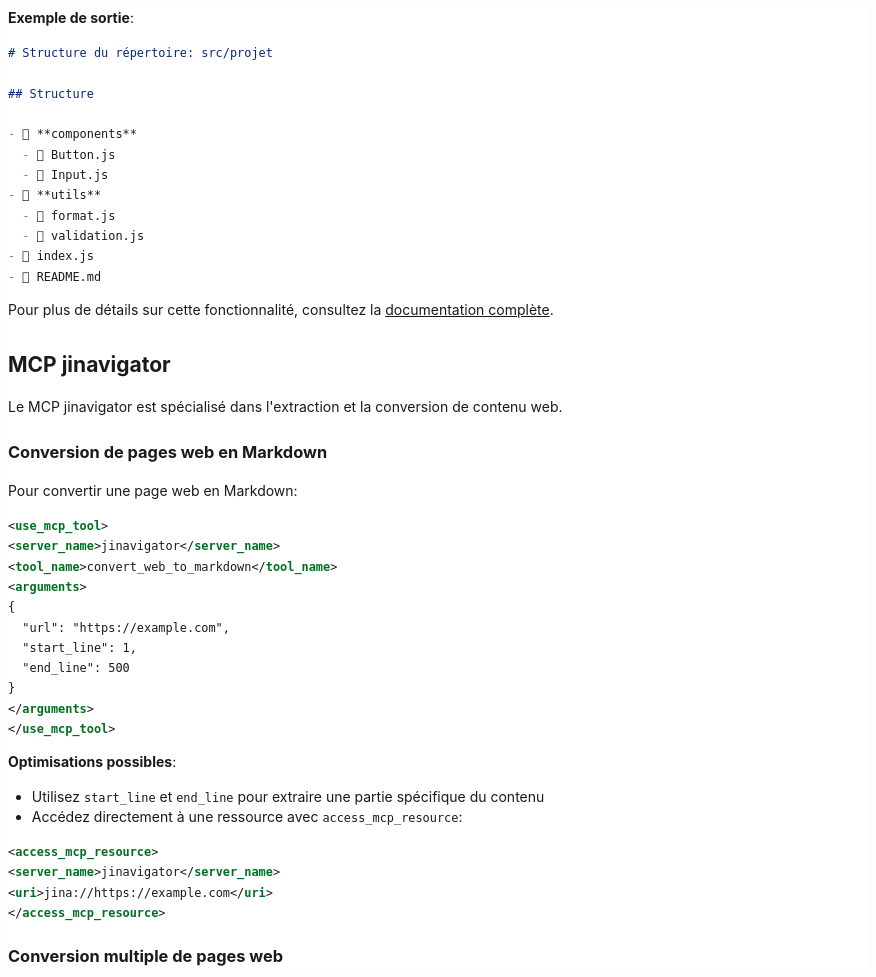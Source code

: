 **Exemple de sortie**:
```markdown
# Structure du répertoire: src/projet

## Structure

- 📁 **components**
  - 📄 Button.js
  - 📄 Input.js
- 📁 **utils**
  - 📄 format.js
  - 📄 validation.js
- 📄 index.js
- 📄 README.md
```

Pour plus de détails sur cette fonctionnalité, consultez la [documentation complète](../mcps/quickfiles/MARKDOWN_EXTRACTION.md).

## MCP jinavigator

Le MCP jinavigator est spécialisé dans l'extraction et la conversion de contenu web.

### Conversion de pages web en Markdown

Pour convertir une page web en Markdown:

```xml
<use_mcp_tool>
<server_name>jinavigator</server_name>
<tool_name>convert_web_to_markdown</tool_name>
<arguments>
{
  "url": "https://example.com",
  "start_line": 1,
  "end_line": 500
}
</arguments>
</use_mcp_tool>
```

**Optimisations possibles**:
- Utilisez `start_line` et `end_line` pour extraire une partie spécifique du contenu
- Accédez directement à une ressource avec `access_mcp_resource`:

```xml
<access_mcp_resource>
<server_name>jinavigator</server_name>
<uri>jina://https://example.com</uri>
</access_mcp_resource>
```

### Conversion multiple de pages web
